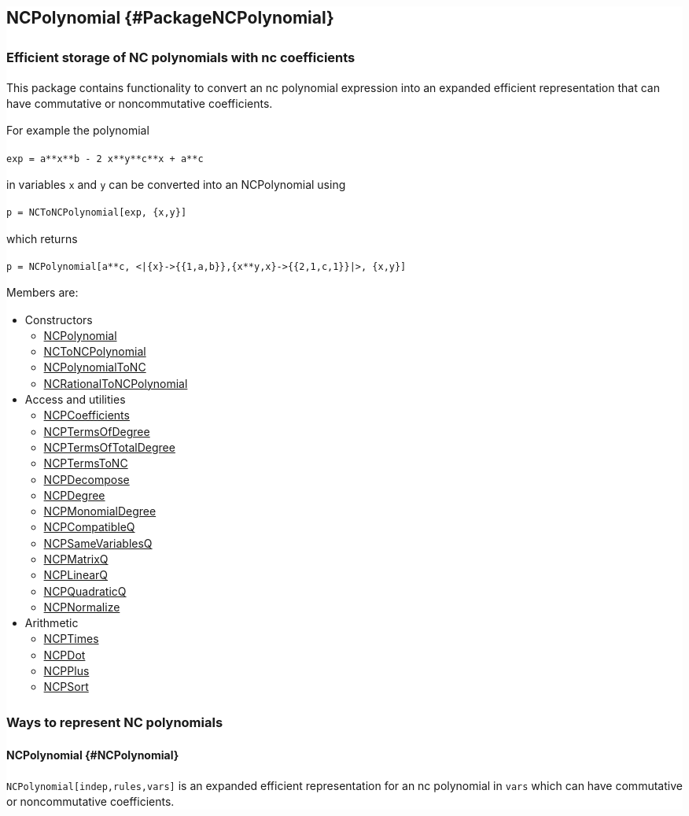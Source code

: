 ## NCPolynomial {#PackageNCPolynomial}

### Efficient storage of NC polynomials with nc coefficients 

This package contains functionality to convert an nc polynomial expression into an expanded efficient representation that can have commutative or noncommutative coefficients.

For example the polynomial

    exp = a**x**b - 2 x**y**c**x + a**c

in variables `x` and `y` can be converted into an NCPolynomial using

    p = NCToNCPolynomial[exp, {x,y}]

which returns

    p = NCPolynomial[a**c, <|{x}->{{1,a,b}},{x**y,x}->{{2,1,c,1}}|>, {x,y}]

Members are:


* Constructors
  * [NCPolynomial](#NCPolynomial)
  * [NCToNCPolynomial](#NCToNCPolynomial)
  * [NCPolynomialToNC](#NCPolynomialToNC)
  * [NCRationalToNCPolynomial](#NCRationalToNCPolynomial)
* Access and utilities
  * [NCPCoefficients](#NCPCoefficients)
  * [NCPTermsOfDegree](#NCPTermsOfDegree)
  * [NCPTermsOfTotalDegree](#NCPTermsOfTotalDegree)
  * [NCPTermsToNC](#NCPTermsToNC)
  * [NCPDecompose](#NCPDecompose)
  * [NCPDegree](#NCPDegree)
  * [NCPMonomialDegree](#NCPMonomialDegree)
  * [NCPCompatibleQ](#NCPCompatibleQ)
  * [NCPSameVariablesQ](#NCPSameVariablesQ)
  * [NCPMatrixQ](#NCPMatrixQ)
  * [NCPLinearQ](#NCPLinearQ)
  * [NCPQuadraticQ](#NCPQuadraticQ)
  * [NCPNormalize](#NCPNormalize)
* Arithmetic
  * [NCPTimes](#NCPTimes)
  * [NCPDot](#NCPDot)
  * [NCPPlus](#NCPPlus)
  * [NCPSort](#NCPSort)

### Ways to represent NC polynomials

#### NCPolynomial {#NCPolynomial}

`NCPolynomial[indep,rules,vars]` is an expanded efficient representation for an nc polynomial in `vars` which can have commutative or noncommutative coefficients.
